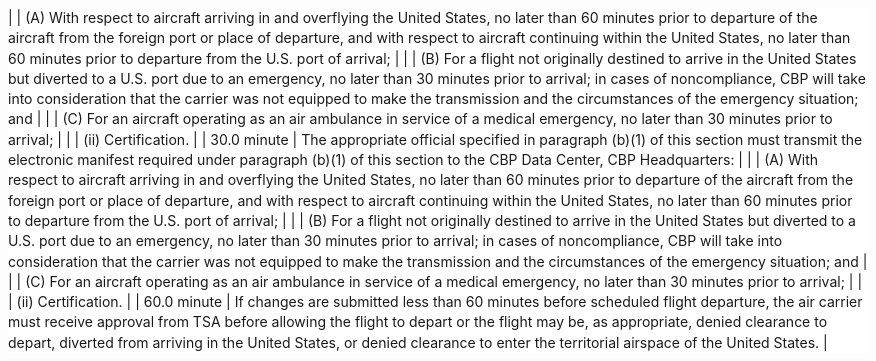|             |             (A) With respect to aircraft arriving in and overflying the United States, no later than 60 minutes prior to departure of the aircraft from the foreign port or place of departure, and with respect to aircraft continuing within the United States, no later than 60 minutes prior to departure from the U.S. port of arrival;                                                                                                                                                                                                                 |
|             |             (B) For a flight not originally destined to arrive in the United States but diverted to a U.S. port due to an emergency, no later than 30 minutes prior to arrival; in cases of noncompliance, CBP will take into consideration that the carrier was not equipped to make the transmission and the circumstances of the emergency situation; and                                                                                                                                                                                                 |
|             |             (C) For an aircraft operating as an air ambulance in service of a medical emergency, no later than 30 minutes prior to arrival;                                                                                                                                                                                                                                                                                                                                                                                                                  |
|             |             (ii) Certification.                                                                                                                                                                                                                                                                                                                                                                                                                                                                                                                              |
| 30.0 minute | The appropriate official specified in paragraph (b)(1) of this section must transmit the electronic manifest required under paragraph (b)(1) of this section to the CBP Data Center, CBP Headquarters:                                                                                                                                                                                                                                                                                                                                                       |
|             |             (A) With respect to aircraft arriving in and overflying the United States, no later than 60 minutes prior to departure of the aircraft from the foreign port or place of departure, and with respect to aircraft continuing within the United States, no later than 60 minutes prior to departure from the U.S. port of arrival;                                                                                                                                                                                                                 |
|             |             (B) For a flight not originally destined to arrive in the United States but diverted to a U.S. port due to an emergency, no later than 30 minutes prior to arrival; in cases of noncompliance, CBP will take into consideration that the carrier was not equipped to make the transmission and the circumstances of the emergency situation; and                                                                                                                                                                                                 |
|             |             (C) For an aircraft operating as an air ambulance in service of a medical emergency, no later than 30 minutes prior to arrival;                                                                                                                                                                                                                                                                                                                                                                                                                  |
|             |             (ii) Certification.                                                                                                                                                                                                                                                                                                                                                                                                                                                                                                                              |
| 60.0 minute | If changes are submitted less than 60 minutes before scheduled flight departure, the air carrier must receive approval from TSA before allowing the flight to depart or the flight may be, as appropriate, denied clearance to depart, diverted from arriving in the United States, or denied clearance to enter the territorial airspace of the United States.                                                                                                                                                                                              |